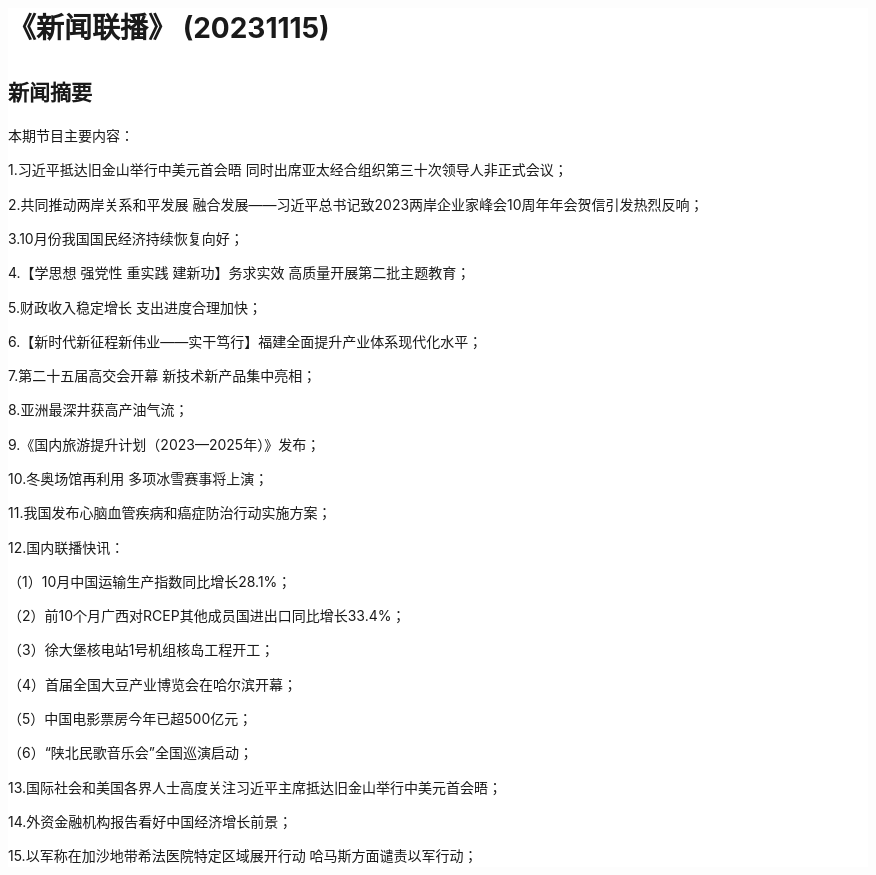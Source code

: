 # 《新闻联播》 (20231115)

## 新闻摘要

本期节目主要内容：


1.习近平抵达旧金山举行中美元首会晤 同时出席亚太经合组织第三十次领导人非正式会议；


2.共同推动两岸关系和平发展 融合发展——习近平总书记致2023两岸企业家峰会10周年年会贺信引发热烈反响；


3.10月份我国国民经济持续恢复向好；


4.【学思想 强党性 重实践 建新功】务求实效 高质量开展第二批主题教育；


5.财政收入稳定增长 支出进度合理加快；


6.【新时代新征程新伟业——实干笃行】福建全面提升产业体系现代化水平；


7.第二十五届高交会开幕 新技术新产品集中亮相；


8.亚洲最深井获高产油气流；


9.《国内旅游提升计划（2023—2025年）》发布；


10.冬奥场馆再利用 多项冰雪赛事将上演；


11.我国发布心脑血管疾病和癌症防治行动实施方案；


12.国内联播快讯：


（1）10月中国运输生产指数同比增长28.1%；


（2）前10个月广西对RCEP其他成员国进出口同比增长33.4%；


（3）徐大堡核电站1号机组核岛工程开工；


（4）首届全国大豆产业博览会在哈尔滨开幕；


（5）中国电影票房今年已超500亿元；


（6）“陕北民歌音乐会”全国巡演启动；


13.国际社会和美国各界人士高度关注习近平主席抵达旧金山举行中美元首会晤；


14.外资金融机构报告看好中国经济增长前景；


15.以军称在加沙地带希法医院特定区域展开行动 哈马斯方面谴责以军行动；
